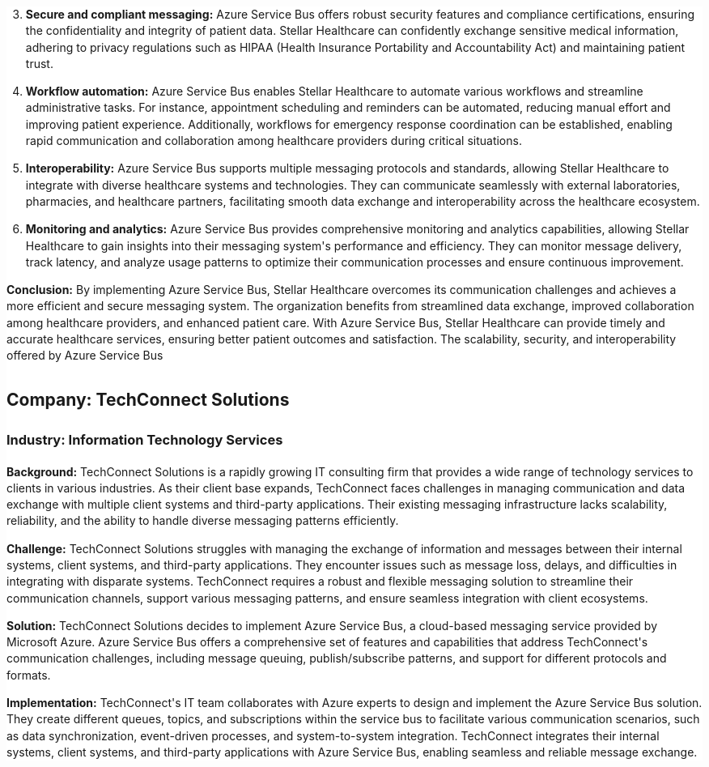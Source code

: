 3. **Secure and compliant messaging:** Azure Service Bus offers robust security features and compliance certifications, ensuring the confidentiality and integrity of patient data. Stellar Healthcare can confidently exchange sensitive medical information, adhering to privacy regulations such as HIPAA (Health Insurance Portability and Accountability Act) and maintaining patient trust.

4. **Workflow automation:** Azure Service Bus enables Stellar Healthcare to automate various workflows and streamline administrative tasks. For instance, appointment scheduling and reminders can be automated, reducing manual effort and improving patient experience. Additionally, workflows for emergency response coordination can be established, enabling rapid communication and collaboration among healthcare providers during critical situations.

5. **Interoperability:** Azure Service Bus supports multiple messaging protocols and standards, allowing Stellar Healthcare to integrate with diverse healthcare systems and technologies. They can communicate seamlessly with external laboratories, pharmacies, and healthcare partners, facilitating smooth data exchange and interoperability across the healthcare ecosystem.

6. **Monitoring and analytics:** Azure Service Bus provides comprehensive monitoring and analytics capabilities, allowing Stellar Healthcare to gain insights into their messaging system's performance and efficiency. They can monitor message delivery, track latency, and analyze usage patterns to optimize their communication processes and ensure continuous improvement.

**Conclusion:**
By implementing Azure Service Bus, Stellar Healthcare overcomes its communication challenges and achieves a more efficient and secure messaging system. The organization benefits from streamlined data exchange, improved collaboration among healthcare providers, and enhanced patient care. With Azure Service Bus, Stellar Healthcare can provide timely and accurate healthcare services, ensuring better patient outcomes and satisfaction. The scalability, security, and interoperability offered by Azure Service Bus

## Company: TechConnect Solutions
### Industry: Information Technology Services

**Background:**
TechConnect Solutions is a rapidly growing IT consulting firm that provides a wide range of technology services to clients in various industries. As their client base expands, TechConnect faces challenges in managing communication and data exchange with multiple client systems and third-party applications. Their existing messaging infrastructure lacks scalability, reliability, and the ability to handle diverse messaging patterns efficiently.

**Challenge:**
TechConnect Solutions struggles with managing the exchange of information and messages between their internal systems, client systems, and third-party applications. They encounter issues such as message loss, delays, and difficulties in integrating with disparate systems. TechConnect requires a robust and flexible messaging solution to streamline their communication channels, support various messaging patterns, and ensure seamless integration with client ecosystems.

**Solution:**
TechConnect Solutions decides to implement Azure Service Bus, a cloud-based messaging service provided by Microsoft Azure. Azure Service Bus offers a comprehensive set of features and capabilities that address TechConnect's communication challenges, including message queuing, publish/subscribe patterns, and support for different protocols and formats.

**Implementation:**
TechConnect's IT team collaborates with Azure experts to design and implement the Azure Service Bus solution. They create different queues, topics, and subscriptions within the service bus to facilitate various communication scenarios, such as data synchronization, event-driven processes, and system-to-system integration. TechConnect integrates their internal systems, client systems, and third-party applications with Azure Service Bus, enabling seamless and reliable message exchange.

